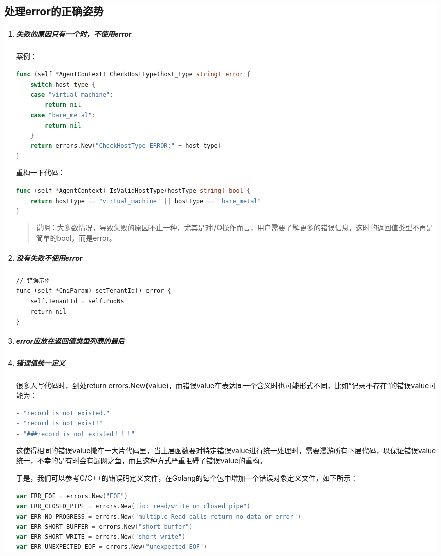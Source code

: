    



## 处理error的正确姿势

1. ##### 失败的原因只有一个时，不使用error

   案例：

   ```go
   func (self *AgentContext) CheckHostType(host_type string) error {
       switch host_type {
       case "virtual_machine":
           return nil
       case "bare_metal":
           return nil
       }
       return errors.New("CheckHostType ERROR:" + host_type)
   }
   ```

   重构一下代码：

   ```go
   func (self *AgentContext) IsValidHostType(hostType string) bool {
       return hostType == "virtual_machine" || hostType == "bare_metal"
   }
   ```

   > 说明：大多数情况，导致失败的原因不止一种，尤其是对I/O操作而言，用户需要了解更多的错误信息，这时的返回值类型不再是简单的bool，而是error。

2. ##### 没有失败不使用error

   ```golang
   // 错误示例
   func (self *CniParam) setTenantId() error {
       self.TenantId = self.PodNs
       return nil
   }
   ```

3. ##### error应放在返回值类型列表的最后

4. ##### 错误值统一定义

   很多人写代码时，到处return errors.New(value)，而错误value在表达同一个含义时也可能形式不同，比如“记录不存在”的错误value可能为：

   ```go
   - "record is not existed."
   - "record is not exist!"
   - "###record is not existed！！！"
   ```

   这使得相同的错误value撒在一大片代码里，当上层函数要对特定错误value进行统一处理时，需要漫游所有下层代码，以保证错误value统一，不幸的是有时会有漏网之鱼，而且这种方式严重阻碍了错误value的重构。

   于是，我们可以参考C/C++的错误码定义文件，在Golang的每个包中增加一个错误对象定义文件，如下所示：

   ```go
   var ERR_EOF = errors.New("EOF")
   var ERR_CLOSED_PIPE = errors.New("io: read/write on closed pipe")
   var ERR_NO_PROGRESS = errors.New("multiple Read calls return no data or error")
   var ERR_SHORT_BUFFER = errors.New("short buffer")
   var ERR_SHORT_WRITE = errors.New("short write")
   var ERR_UNEXPECTED_EOF = errors.New("unexpected EOF")
   ```
